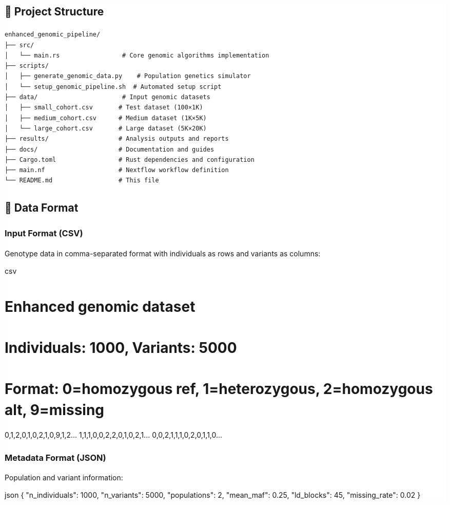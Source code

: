 
## 📁 Project Structure

```
enhanced_genomic_pipeline/
├── src/
│   └── main.rs                 # Core genomic algorithms implementation
├── scripts/
│   ├── generate_genomic_data.py    # Population genetics simulator
│   └── setup_genomic_pipeline.sh  # Automated setup script
├── data/                       # Input genomic datasets
│   ├── small_cohort.csv       # Test dataset (100×1K)
│   ├── medium_cohort.csv      # Medium dataset (1K×5K)
│   └── large_cohort.csv       # Large dataset (5K×20K)
├── results/                   # Analysis outputs and reports
├── docs/                      # Documentation and guides
├── Cargo.toml                 # Rust dependencies and configuration
├── main.nf                    # Nextflow workflow definition
└── README.md                  # This file
```

## 💾 Data Format

### Input Format (CSV)

Genotype data in comma-separated format with individuals as rows and variants as columns:

csv
# Enhanced genomic dataset
# Individuals: 1000, Variants: 5000
# Format: 0=homozygous ref, 1=heterozygous, 2=homozygous alt, 9=missing
0,1,2,0,1,0,2,1,0,9,1,2...
1,1,1,0,0,2,2,0,1,0,2,1...
0,0,2,1,1,1,0,2,0,1,1,0...


### Metadata Format (JSON)

Population and variant information:

json
{
  "n_individuals": 1000,
  "n_variants": 5000,
  "populations": 2,
  "mean_maf": 0.25,
  "ld_blocks": 45,
  "missing_rate": 0.02
}
